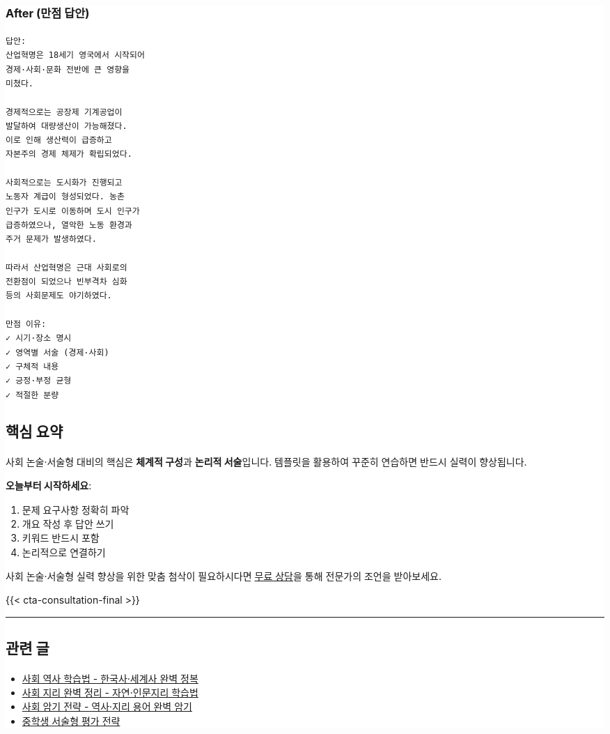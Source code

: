 ### After (만점 답안)

```
답안:
산업혁명은 18세기 영국에서 시작되어
경제·사회·문화 전반에 큰 영향을
미쳤다.

경제적으로는 공장제 기계공업이
발달하여 대량생산이 가능해졌다.
이로 인해 생산력이 급증하고
자본주의 경제 체제가 확립되었다.

사회적으로는 도시화가 진행되고
노동자 계급이 형성되었다. 농촌
인구가 도시로 이동하며 도시 인구가
급증하였으나, 열악한 노동 환경과
주거 문제가 발생하였다.

따라서 산업혁명은 근대 사회로의
전환점이 되었으나 빈부격차 심화
등의 사회문제도 야기하였다.

만점 이유:
✓ 시기·장소 명시
✓ 영역별 서술 (경제·사회)
✓ 구체적 내용
✓ 긍정·부정 균형
✓ 적절한 분량
```

## 핵심 요약

사회 논술·서술형 대비의 핵심은 **체계적 구성**과 **논리적 서술**입니다. 템플릿을 활용하여 꾸준히 연습하면 반드시 실력이 향상됩니다.

**오늘부터 시작하세요**:
1. 문제 요구사항 정확히 파악
2. 개요 작성 후 답안 쓰기
3. 키워드 반드시 포함
4. 논리적으로 연결하기

사회 논술·서술형 실력 향상을 위한 맞춤 첨삭이 필요하시다면 [무료 상담](/consultation/)을 통해 전문가의 조언을 받아보세요.

{{< cta-consultation-final >}}

---

## 관련 글

- [사회 역사 학습법 - 한국사·세계사 완벽 정복](/subjects/social/social-history-study-methods/)
- [사회 지리 완벽 정리 - 자연·인문지리 학습법](/subjects/social/social-geography-mastery/)
- [사회 암기 전략 - 역사·지리 용어 완벽 암기](/subjects/social/social-memorization-strategies/)
- [중학생 서술형 평가 전략](/middle/descriptive-assessment-strategy/)
